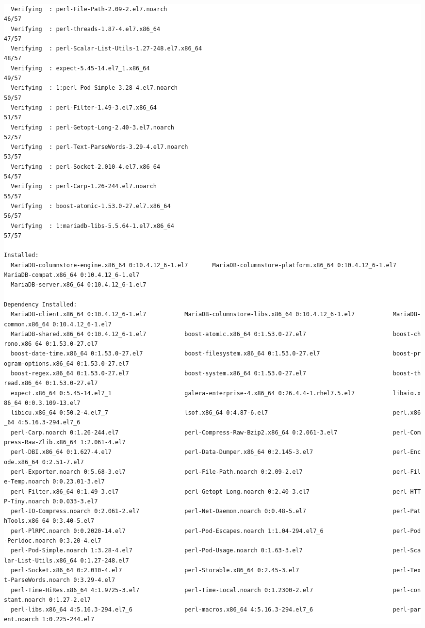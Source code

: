 ```bash
  Verifying  : perl-File-Path-2.09-2.el7.noarch                                                                                                                 46/57
  Verifying  : perl-threads-1.87-4.el7.x86_64                                                                                                                   47/57
  Verifying  : perl-Scalar-List-Utils-1.27-248.el7.x86_64                                                                                                       48/57
  Verifying  : expect-5.45-14.el7_1.x86_64                                                                                                                      49/57
  Verifying  : 1:perl-Pod-Simple-3.28-4.el7.noarch                                                                                                              50/57
  Verifying  : perl-Filter-1.49-3.el7.x86_64                                                                                                                    51/57
  Verifying  : perl-Getopt-Long-2.40-3.el7.noarch                                                                                                               52/57
  Verifying  : perl-Text-ParseWords-3.29-4.el7.noarch                                                                                                           53/57
  Verifying  : perl-Socket-2.010-4.el7.x86_64                                                                                                                   54/57
  Verifying  : perl-Carp-1.26-244.el7.noarch                                                                                                                    55/57
  Verifying  : boost-atomic-1.53.0-27.el7.x86_64                                                                                                                56/57
  Verifying  : 1:mariadb-libs-5.5.64-1.el7.x86_64                                                                                                               57/57

Installed:
  MariaDB-columnstore-engine.x86_64 0:10.4.12_6-1.el7       MariaDB-columnstore-platform.x86_64 0:10.4.12_6-1.el7       MariaDB-compat.x86_64 0:10.4.12_6-1.el7
  MariaDB-server.x86_64 0:10.4.12_6-1.el7

Dependency Installed:
  MariaDB-client.x86_64 0:10.4.12_6-1.el7           MariaDB-columnstore-libs.x86_64 0:10.4.12_6-1.el7           MariaDB-common.x86_64 0:10.4.12_6-1.el7
  MariaDB-shared.x86_64 0:10.4.12_6-1.el7           boost-atomic.x86_64 0:1.53.0-27.el7                         boost-chrono.x86_64 0:1.53.0-27.el7
  boost-date-time.x86_64 0:1.53.0-27.el7            boost-filesystem.x86_64 0:1.53.0-27.el7                     boost-program-options.x86_64 0:1.53.0-27.el7
  boost-regex.x86_64 0:1.53.0-27.el7                boost-system.x86_64 0:1.53.0-27.el7                         boost-thread.x86_64 0:1.53.0-27.el7
  expect.x86_64 0:5.45-14.el7_1                     galera-enterprise-4.x86_64 0:26.4.4-1.rhel7.5.el7           libaio.x86_64 0:0.3.109-13.el7
  libicu.x86_64 0:50.2-4.el7_7                      lsof.x86_64 0:4.87-6.el7                                    perl.x86_64 4:5.16.3-294.el7_6
  perl-Carp.noarch 0:1.26-244.el7                   perl-Compress-Raw-Bzip2.x86_64 0:2.061-3.el7                perl-Compress-Raw-Zlib.x86_64 1:2.061-4.el7
  perl-DBI.x86_64 0:1.627-4.el7                     perl-Data-Dumper.x86_64 0:2.145-3.el7                       perl-Encode.x86_64 0:2.51-7.el7
  perl-Exporter.noarch 0:5.68-3.el7                 perl-File-Path.noarch 0:2.09-2.el7                          perl-File-Temp.noarch 0:0.23.01-3.el7
  perl-Filter.x86_64 0:1.49-3.el7                   perl-Getopt-Long.noarch 0:2.40-3.el7                        perl-HTTP-Tiny.noarch 0:0.033-3.el7
  perl-IO-Compress.noarch 0:2.061-2.el7             perl-Net-Daemon.noarch 0:0.48-5.el7                         perl-PathTools.x86_64 0:3.40-5.el7
  perl-PlRPC.noarch 0:0.2020-14.el7                 perl-Pod-Escapes.noarch 1:1.04-294.el7_6                    perl-Pod-Perldoc.noarch 0:3.20-4.el7
  perl-Pod-Simple.noarch 1:3.28-4.el7               perl-Pod-Usage.noarch 0:1.63-3.el7                          perl-Scalar-List-Utils.x86_64 0:1.27-248.el7
  perl-Socket.x86_64 0:2.010-4.el7                  perl-Storable.x86_64 0:2.45-3.el7                           perl-Text-ParseWords.noarch 0:3.29-4.el7
  perl-Time-HiRes.x86_64 4:1.9725-3.el7             perl-Time-Local.noarch 0:1.2300-2.el7                       perl-constant.noarch 0:1.27-2.el7
  perl-libs.x86_64 4:5.16.3-294.el7_6               perl-macros.x86_64 4:5.16.3-294.el7_6                       perl-parent.noarch 1:0.225-244.el7
```